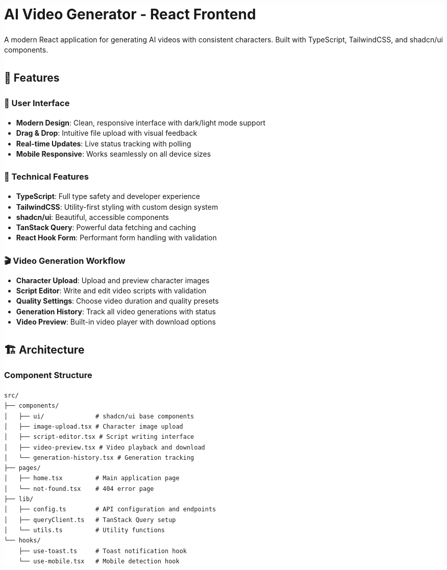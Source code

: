 # AI Video Generator - React Frontend

A modern React application for generating AI videos with consistent characters. Built with TypeScript, TailwindCSS, and shadcn/ui components.

## 🚀 Features

### 🎨 User Interface
- **Modern Design**: Clean, responsive interface with dark/light mode support
- **Drag & Drop**: Intuitive file upload with visual feedback
- **Real-time Updates**: Live status tracking with polling
- **Mobile Responsive**: Works seamlessly on all device sizes

### 🔧 Technical Features
- **TypeScript**: Full type safety and developer experience
- **TailwindCSS**: Utility-first styling with custom design system
- **shadcn/ui**: Beautiful, accessible components
- **TanStack Query**: Powerful data fetching and caching
- **React Hook Form**: Performant form handling with validation

### 🎬 Video Generation Workflow
- **Character Upload**: Upload and preview character images
- **Script Editor**: Write and edit video scripts with validation
- **Quality Settings**: Choose video duration and quality presets
- **Generation History**: Track all video generations with status
- **Video Preview**: Built-in video player with download options

## 🏗️ Architecture

### Component Structure
```
src/
├── components/
│   ├── ui/              # shadcn/ui base components
│   ├── image-upload.tsx # Character image upload
│   ├── script-editor.tsx # Script writing interface
│   ├── video-preview.tsx # Video playback and download
│   └── generation-history.tsx # Generation tracking
├── pages/
│   ├── home.tsx         # Main application page
│   └── not-found.tsx    # 404 error page
├── lib/
│   ├── config.ts        # API configuration and endpoints
│   ├── queryClient.ts   # TanStack Query setup
│   └── utils.ts         # Utility functions
└── hooks/
    ├── use-toast.ts     # Toast notification hook
    └── use-mobile.tsx   # Mobile detection hook
```
